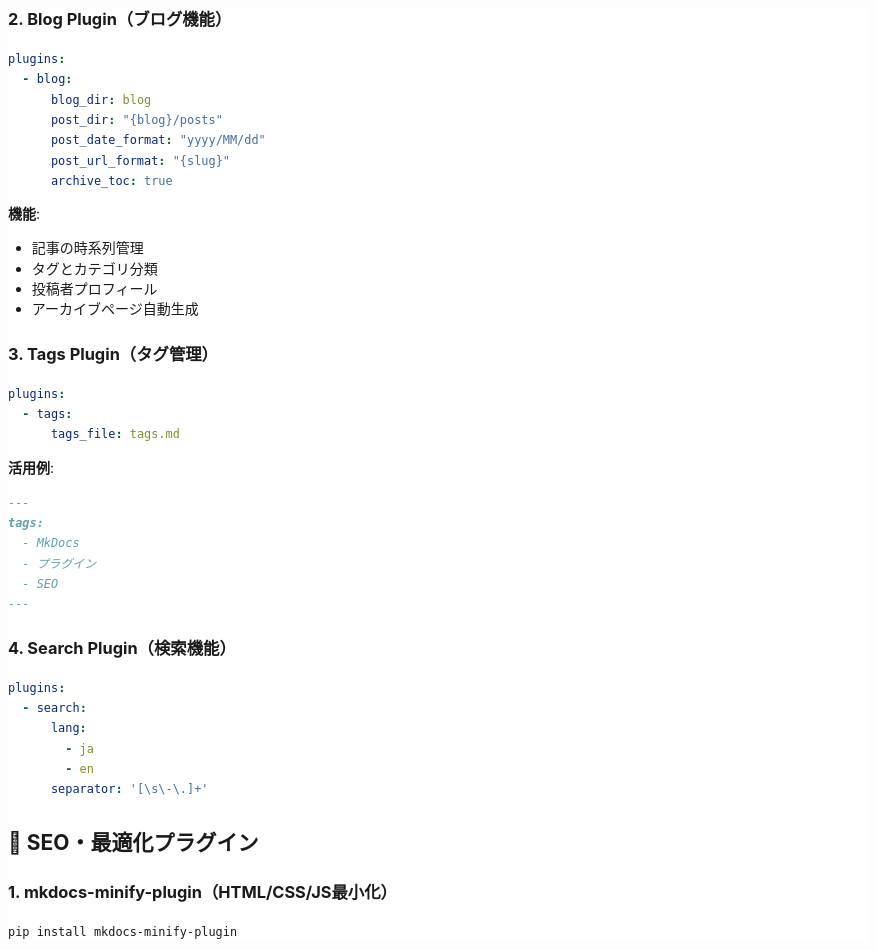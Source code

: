 ### 2. **Blog Plugin**（ブログ機能）

```yaml
plugins:
  - blog:
      blog_dir: blog
      post_dir: "{blog}/posts"
      post_date_format: "yyyy/MM/dd"
      post_url_format: "{slug}"
      archive_toc: true
```

**機能**:
- 記事の時系列管理
- タグとカテゴリ分類
- 投稿者プロフィール
- アーカイブページ自動生成

### 3. **Tags Plugin**（タグ管理）

```yaml
plugins:
  - tags:
      tags_file: tags.md
```

**活用例**:
```markdown
---
tags:
  - MkDocs
  - プラグイン
  - SEO
---
```

### 4. **Search Plugin**（検索機能）

```yaml
plugins:
  - search:
      lang: 
        - ja
        - en
      separator: '[\s\-\.]+'
```

## 🔧 SEO・最適化プラグイン

### 1. **mkdocs-minify-plugin**（HTML/CSS/JS最小化）

```bash
pip install mkdocs-minify-plugin
```
